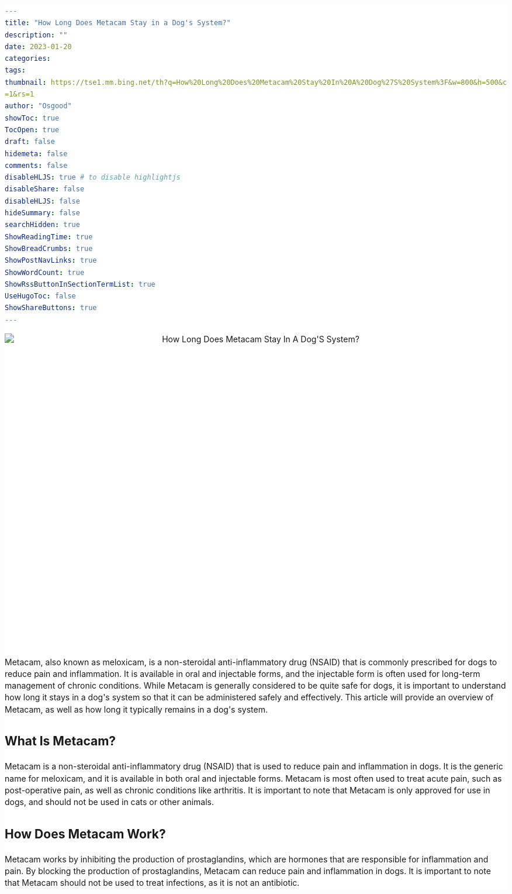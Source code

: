 ```yaml
---
title: "How Long Does Metacam Stay in a Dog's System?"
description: ""
date: 2023-01-20
categories: 
tags: 
thumbnail: https://tse1.mm.bing.net/th?q=How%20Long%20Does%20Metacam%20Stay%20In%20A%20Dog%27S%20System%3F&w=800&h=500&c=1&rs=1
author: "Osgood"
showToc: true
TocOpen: true
draft: false
hidemeta: false
comments: false
disableHLJS: true # to disable highlightjs
disableShare: false
disableHLJS: false
hideSummary: false
searchHidden: true
ShowReadingTime: true
ShowBreadCrumbs: true
ShowPostNavLinks: true
ShowWordCount: true
ShowRssButtonInSectionTermList: true
UseHugoToc: false
ShowShareButtons: true
---
```


<center>
	<img src="https://tse1.mm.bing.net/th?q=How%20Long%20Does%20Metacam%20Stay%20In%20A%20Dog%27S%20System%3F&w=800&h=500&c=1&rs=1" alt="How Long Does Metacam Stay In A Dog'S System?" width="800" height="500" style="display: block; width: 100%; height: auto">
</center>

<p>Metacam, also known as meloxicam, is a non-steroidal anti-inflammatory drug (NSAID) that is commonly prescribed for dogs to reduce pain and inflammation. It is available in oral and injectable forms, and the injectable form is often used for long-term management of chronic conditions. While Metacam is generally considered to be quite safe for dogs, it is important to understand how long it stays in a dog's system so that it can be administered safely and effectively. This article will provide an overview of Metacam, as well as how long it typically remains in a dog's system.</p>

<h2>What Is Metacam?</h2>

<p>Metacam is a non-steroidal anti-inflammatory drug (NSAID) that is used to reduce pain and inflammation in dogs. It is the generic name for meloxicam, and it is available in both oral and injectable forms. Metacam is most often used to treat acute pain, such as post-operative pain, as well as chronic conditions like arthritis. It is important to note that Metacam is only approved for use in dogs, and should not be used in cats or other animals.</p>

<h2>How Does Metacam Work?</h2>

<p>Metacam works by inhibiting the production of prostaglandins, which are hormones that are responsible for inflammation and pain. By blocking the production of prostaglandins, Metacam can reduce pain and inflammation in dogs. It is important to note that Metacam should not be used to treat infections, as it is not an antibiotic.</p>
